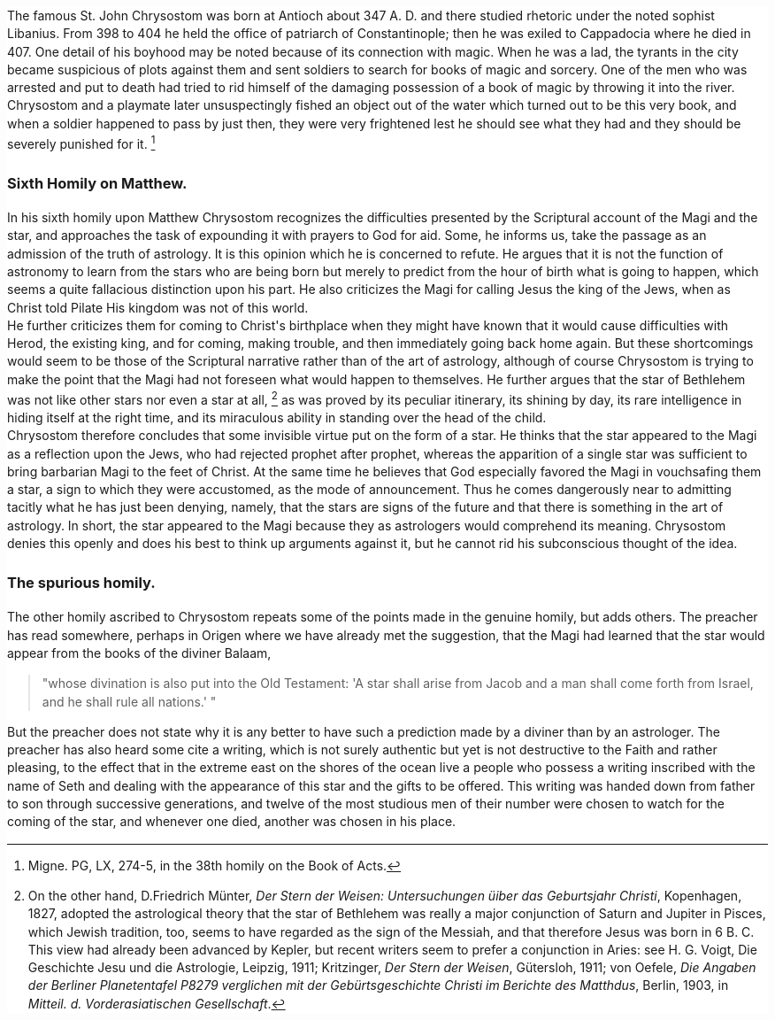  [^9:2]: Migne, PG, LVI, 637, et seq.  Homily II, "Opus imperfectum in Matthacum quod Chrysostonii  nomine circumfertur." Ibid., 602, et seq., for opinions of various past writers as to its authenticity... Chrysostom, which comes from the Greek Χρυσόστομος, "golden-mouthed."

The famous St. John Chrysostom was born at Antioch about 347 A. D. and there studied rhetoric under the noted sophist Libanius. From 398 to 404 he held the office of patriarch of Constantinople; then he was exiled to Cappadocia where he died in 407. One detail of his boyhood may be noted because of its connection with magic. When he was a lad, the tyrants in the city became suspicious of plots against them and sent soldiers to search for books of magic and sorcery. One of the men who was arrested and put to death had tried to rid himself of the damaging possession of a book of magic by throwing it into the river. Chrysostom and a playmate later unsuspectingly fished an object out of the water which turned out to be this very book, and when a soldier happened to pass by just then, they were very frightened lest he should see what they had and they should be severely punished for it. [^10:1]

 [^10:1]: Migne. PG, LX, 274-5, in the 38th homily on the Book of Acts. 
 
### Sixth Homily on Matthew.

In his sixth homily upon Matthew Chrysostom recognizes the difficulties presented by the Scriptural account of the Magi and the star, and approaches the task of expounding it with prayers to God for aid. Some, he informs us, take the passage as an admission of the truth of astrology. It is this opinion which he is concerned to refute. He argues that it is not the function of astronomy to learn from the stars who are being born but merely to predict from the hour of birth what is going to happen, which seems a quite fallacious distinction upon his part. He also criticizes the Magi for calling Jesus the king of the Jews, when as Christ told Pilate His kingdom was not of this world.  
He further criticizes them for coming to Christ's birthplace when they might have known that it would cause difficulties with Herod, the existing king, and for coming, making trouble, and then immediately going back home again. But these shortcomings would seem to be those of the Scriptural narrative rather than of the art of astrology, although of course Chrysostom is trying to make the point that the Magi had not foreseen what would happen to themselves. He further argues that the star of Bethlehem was not like other stars nor even a star at all,  [^10:2] as was proved by its peculiar itinerary, its shining by day, its rare intelligence in hiding itself at the right time, and its miraculous ability in standing over the head of the child.  
Chrysostom therefore concludes that some invisible virtue put on the form of a star. He thinks that the star appeared to the Magi as a reflection upon the Jews, who had rejected prophet after prophet, whereas the apparition of a single star was sufficient to bring barbarian Magi to the feet of Christ. At the same time he believes that God especially favored the Magi in vouchsafing them a star, a sign to which they were accustomed, as the mode of announcement. Thus he comes dangerously near to admitting tacitly what he has just been denying, namely, that the stars are signs of the future and that there is something in the art of astrology. In short, the star appeared to the Magi because they as astrologers would comprehend its meaning. Chrysostom denies this openly and does his best to think up arguments against it, but he cannot rid his subconscious thought of the idea. 

 [^10:2]: On the other hand, D.Friedrich M&uuml;nter, _Der Stern der Weisen: Untersuchungen &uuml;iber das Geburtsjahr Christi_, Kopenhagen, 1827, adopted the astrological theory that the star of Bethlehem was really a major conjunction of Saturn and Jupiter in Pisces, which Jewish tradition, too, seems to have regarded as the sign of the Messiah, and that therefore Jesus was born in 6 B. C. This view had already been advanced by Kepler, but recent writers seem to prefer a conjunction in Aries: see H. G. Voigt, Die Geschichte Jesu und die Astrologie, Leipzig, 1911; Kritzinger, _Der Stern der Weisen_, G&uuml;tersloh, 1911; von Oefele, _Die Angaben der Berliner Planetentafel P8279 verglichen mit der Geb&uuml;rtsgeschichte Christi im Berichte des Matthdus_, Berlin, 1903, in _Mitteil. d. Vorderasiatischen Gesellschaft_. 

### The spurious homily.

The other homily ascribed to Chrysostom repeats some of the points made in the genuine homily, but adds others. The preacher has read somewhere, perhaps in Origen where we have already met the suggestion, that the Magi had learned that the star would appear from the books of the diviner Balaam, 

> "whose divination is also put into the Old Testament: 'A star shall arise from Jacob and a man shall come forth from Israel, and he shall rule all nations.' " 

But the preacher does not state why it is any better to have such a prediction made by a diviner than by an astrologer. The preacher has also heard some cite a writing, which is not surely authentic but yet is not destructive to the Faith and rather pleasing, to the effect that in the extreme east on the shores of the ocean live a people who possess a writing inscribed with the name of Seth and dealing with the appearance of this star and the gifts to be offered. This writing was handed down from father to son through successive generations, and twelve of the most studious men of their number were chosen to watch for the coming of the star, and whenever one died, another was chosen in his place.  

 [^1:1]: Tertullian, _Apology_, cap. 21; so also Cyprian, Liber de idolorum vanitate, cap. I3. Latin text of Tertullian in PL, vols. 1-2; English translation in AN, vol. 3.
 [^1:2]: _Apology_, cap. 23.
 [^1:3]: _De cultu feminarum_, I, 2.
 [^1:4]:  _Apology_, cap. 22.
 [^1:5]:  _De anima_, cap. 57.
 [^1:6]:  _Apology_, cap. 23.
 [^1:7]:  _De anima_, cap. 57. Damigeron is mentioned in the Orphic poem, _Lithica_, and in the _Apology_ of Apuleius, cap. 45; is cited in the _Geoponica_, and was regarded by V.Rose as the Greek source of the Latin "Evax" and Marbod on stones. BN 7418, 14th century, _Amigeronis de lapidibus_, was printed by Pitra, Spic. Solesm., III, 324-35, and Abel, _Orphes Lithica_, p. 157, et seq. See further PW, "Damigeron."
 [^1:8]: Presumably Nectanebus.
 [^2:1]: It is Aaron's rod in the King James version.
 [^2:2]:  _De idolatria_, cap. 9. 
 [^3:1]: _Apology_, cap. 35. 
 [^3:2]: PL, vol. 3; AN, vol. 4, 
 [^3:3]: Thus Minucius Felix says, _Octavius_, cap. 26, "Magi . . .quidquid miraculi ludunt ...praestigias edunt," while Tertullian. _Apology_, cap. 23, writes, "Porro si et magi phantasmata edunt ... si multa miracula circulatoriis praestigiis ludunt."
 [^3:4]: Cyprian, _Liber de idolorum vanitate_, caps. 6-7. 
 [^3:5]: PL, vol. VI ; AN, vol. VII; the following references are all to this work.
 [^3:6]: V, 3, 
 [^4:1]: II, 15.
 [^4:2]: II, 17.
 [^4:3]: IV, 27.
 [^4:4]: II, 17.
 [^4:5]: The work was discovered in 1842 at Mount Athos and edited by E. Miller in 1851, Duncker and Schneidewin in 1859, and Abbe Cruice in 1860. Greek text in PG, vol. XVI, part 3; English translation in AN, vol. V. 
 [^5:1]: R.Ganschinietz, _Hippolytos Capitel gegen die Magier_, 1913, in TU, 39, 2, is a commentary on the  text. 
 [^5:2]: _Refutation of All Heresies_, IV, 
 [^6:1]: Since writing this sentence I have found an article by Diels on the discovery of alcohol in _Societas Regia Scientiarum, Abhandl. Philos.-Hist. Classe_, Berlin, 1913, in which he argues from this passage in Hippolytus that the discovery was made in the Alexandrian period and that it reached western Europe again only through the Arabs about the twelfth century, since alcohol is not mentioned in the older Schlettstadt version of the _Mappae clavicula_. If this be so, Adelard of Bath was perhaps the first to introduce it from the Arabs or the orient, although Diels does not say so. 
 [^6:2]: _Refutation of All Heresies_, IV, 29-41. 
 [^6:3]: In some places the text is illegible. 
 [^7:1]: Cap. 105.
 [^7:2]: Leo Allatius "in syntagmate" _De engastrimytho_, cap, 7 ; Sulpicius Severus, _Historia sacra_, liber I; Anastasius Antiochenus, Οδηγός - Odigós - Guide, quaest., 112; "et eorum quos laudat Bellarminus liber IV _de Cristo_, cap. 11." 
 [^7:1]: Περὶ τῆς ἔγγαστριμύθου - Perí tís éngastrimýthou - On the ventriloquist, PG, XLV, 107-14.
 [^7:2]: Migne, PG, XVIII, 613-74.
 [^8:1]: The King James version, First Samuel, XXVIII, 19, reads, "and to morrow shalt thou and thy sons be with me," instead of "thou and Jonathan." 
 [^8:2]: Migne, PG, XII, 143-74.
 [^9:1]: Migne, PG, LVI, 61, et seq.
 [^11:1]: Mâle, _Religious Art in France_, 1913, p.208, was not able to trace the legend that the star of the Magi appeared with the face of a child beyond _The Golden Legend_ compiled by James of Voragine in the thirteenth century. We shall, however, find it mentioned in the twelfth century by Abelard, who derived it from this spurious homily of Chrysostom. 
 [^12:1]: They are twice so represented on the elaborately carved Christian sarcophagus in the museum at Syracuse, Sicily, where also the manger, ox, and ass are shown (compare note 4 below). 
 [^12:2]: Hugo Kehrer, _Die Heiligen drei K&ouml;nige in Litteratur und Kunst_, Leipzig, 1908, 2 vols. An earlier work on the three Magi is Inchofer, _Tres Magi Evangelici_, Rome, 1639. 
 [^12:3]: J.C.Thilo, _Eusebii Alexandrini oratio Περὶ ἀστρονόμων -  Perí astronómon - About Astronomy (praemissa de magis et stella quaestione) e Cod. Reg. Par. primum edita_, Progr. Halae, 1834. 
 [^12:4]: A.Bouche-Leclercq, _L'Astrologie grecque_, 1899, p. 611, "La royaute des Mages fut inventee (vers le VIe siecle), comme la  creche (sic! see Luke, II, 12 and 16), le boeuf et I'ane pour montrer I'accomplissement des propheties." 
 [^12:5]: Religious Art in France, 1913, p. 214 note, following, I presume, Kehrer's work, as he does on p. 213. 
 [^12:6]: For detailed references see M&uuml;nter, _Der Stern der Weisen_, 1827, p.15; and Bouche-Leclercq, 1899, p.611, where they are stated somewhat differently. 
 [^12:7]: _Comm. in Platonis Timaeum_, II, vi, 125; quoted by M&uuml;nter (1827), pp. 27-8. 
 [^12:8]: BN 16819, fol. 49r. _Corpus_ Christi 134, early 12th century, fol. I v., has a brief "Magorum trium qui Domino Infanti aurum obtulore nomina et descriptio." 
 [^13:1]: Cotton Galba E, VIII, 15th century, fols. 3-28, _Fabulosa narratio de tribus magis qui Christum adorarunt sive de tribus regibus Coloniensibus_. 
 [^13:2]: Cap. 12 in the 1478 edition. 
 [^13:3]: Ibid., cap. 34. 
 [^13:4]: At Munich all the following MSS are 15th century: CLM 18621, fol. 135, _Liber tritim regum_, fol. 215, _Legenda trium regum excerpta ex praccedenti_; 19544, fols. 314-49, and 26688, fols. 157-92, _Laudes et gesta trium regum_, etc.; 21627, fols. 212-31, _Historia de tribus regibus_; 23839, fols. 112-37, and 24571, fols. 50-104, _Gesta trium regum_,' 25073, fols. 260-83, _de nativiiate domini et de tribus regibus_. At Berlin MSS 799 and 800, both of the 15th century, have the _Gesta trium regum_ ascribed to John of Hildesheim. So Wolfenbtittel 3266, anno 1461. The printed edition of 1478 in 46 chapters and about 30 folios is also ascribed to John of Hildesheim. We read on the binding, "loannis Hildeshemensis Liber de trium regum translatione." The Incipit is : "Reverendissimo in Christo patri ac domino domino florencio de weuelkouen divina providencia monasteriensis ec- clesie episcopo dignissimo." The colophon is: "Liber de gestis ac trina beatissimorum trium regum translacione . . . per me Johan- nem guldenschoff de moguncia." Some other MSS, also of the 15th century, are: Vatic. Palat. Lat. 859, de gestis et translationibus trium regum, and at Oxford, University College 33 Liber collectus de gestis et translationibus sanctorum trium regum de Colonia; Laud Misc., 658, The history of the _Three Kings of Cologne_, in forty-one chapters with a preface. It is thus seen that the number of chapters varies. Coxe's catalogue of the Laud MSS states that the Latin original was printed at Cologne in quarto in 1481, and that it is very different from the version printed by Wynkyn de Worde. "The Story of the Magi," in Bodleian (Bernard) 2325, covers only folio 68. At Amiens is a MS which the catalogue dates in the 14th century and ascribes to John of Hildesheim, and its Incipit is practically that of the printed edition: Amiens 481, fols. 1-58, "Reverendissimo in Christo Patri ac domino domino Florentino de Wovellonem (sic) divina providencia Monasteriensis ecclesie episcopo dignissimo. Cum venerandissimorum triuni Magorum, ymo verius trium Regum." The work ends in the MS with the words, ". . . summi Regis servant legem incole Colonic. Amen. Explicit hystoria." 
 [^14:1]: BN 16819, 10th century, fols. 46r-49r. 
 [^15:1]: Marco Polo (I, 13-14, ed. Yule and Cordier, 1903, vol. I, 78-81), who _ located the Magi in Saba, Persia, _ recounts further legends concerning them and their gifts. See also F.W.K. M&uuml;ller, Uigurica, I, i, _Die Anbetung der Magier, ein Christliches Bruchstuck _, Berlin, 1908. 